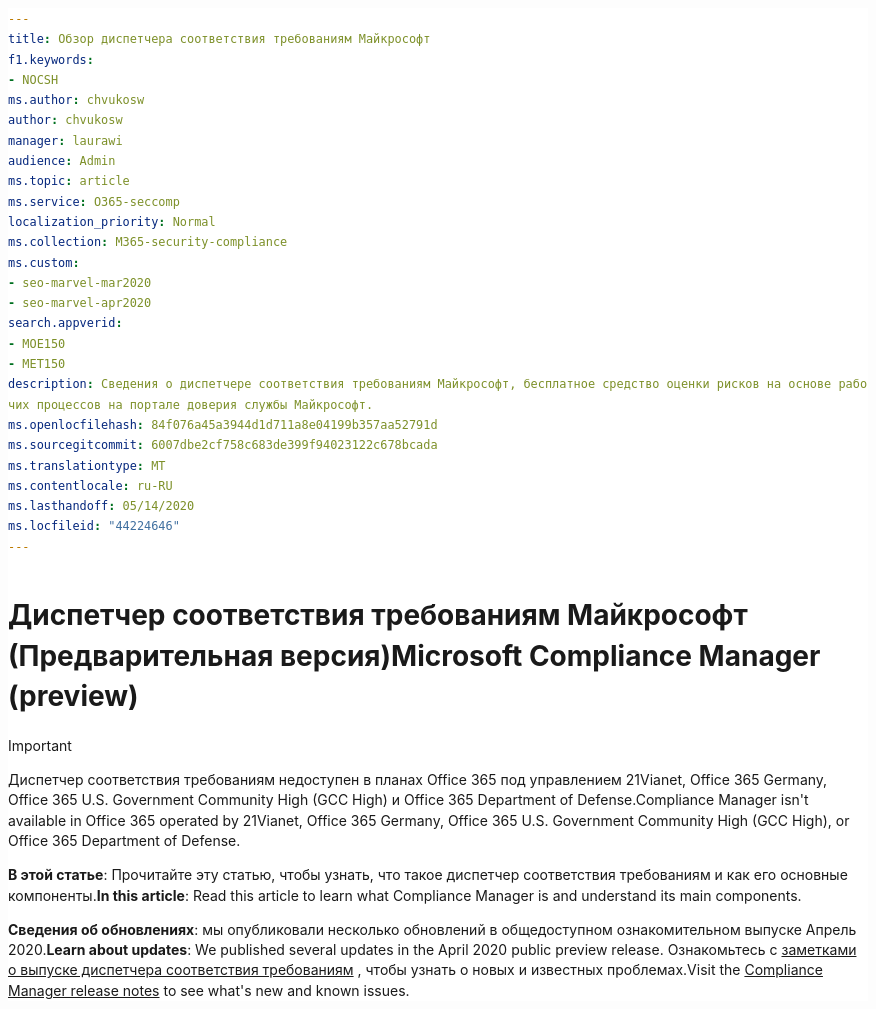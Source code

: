 ```yaml
---
title: Обзор диспетчера соответствия требованиям Майкрософт
f1.keywords:
- NOCSH
ms.author: chvukosw
author: chvukosw
manager: laurawi
audience: Admin
ms.topic: article
ms.service: O365-seccomp
localization_priority: Normal
ms.collection: M365-security-compliance
ms.custom:
- seo-marvel-mar2020
- seo-marvel-apr2020
search.appverid:
- MOE150
- MET150
description: Сведения о диспетчере соответствия требованиям Майкрософт, бесплатное средство оценки рисков на основе рабочих процессов на портале доверия службы Майкрософт.
ms.openlocfilehash: 84f076a45a3944d1d711a8e04199b357aa52791d
ms.sourcegitcommit: 6007dbe2cf758c683de399f94023122c678bcada
ms.translationtype: MT
ms.contentlocale: ru-RU
ms.lasthandoff: 05/14/2020
ms.locfileid: "44224646"
---
```

# <a name="microsoft-compliance-manager-preview"></a><span data-ttu-id="35b9b-103">Диспетчер соответствия требованиям Майкрософт (Предварительная версия)</span><span class="sxs-lookup"><span data-stu-id="35b9b-103">Microsoft Compliance Manager (preview)</span></span>

> [!IMPORTANT]
> <span data-ttu-id="35b9b-104">Диспетчер соответствия требованиям недоступен в планах Office 365 под управлением 21Vianet, Office 365 Germany, Office 365 U.S. Government Community High (GCC High) и Office 365 Department of Defense.</span><span class="sxs-lookup"><span data-stu-id="35b9b-104">Compliance Manager isn't available in Office 365 operated by 21Vianet, Office 365 Germany, Office 365 U.S. Government Community High (GCC High), or Office 365 Department of Defense.</span></span>

<span data-ttu-id="35b9b-105">**В этой статье**: Прочитайте эту статью, чтобы узнать, что такое диспетчер соответствия требованиям и как его основные компоненты.</span><span class="sxs-lookup"><span data-stu-id="35b9b-105">**In this article**: Read this article to learn what Compliance Manager is and understand its main components.</span></span>

<span data-ttu-id="35b9b-106">**Сведения об обновлениях**: мы опубликовали несколько обновлений в общедоступном ознакомительном выпуске Апрель 2020.</span><span class="sxs-lookup"><span data-stu-id="35b9b-106">**Learn about updates**: We published several updates in the April 2020 public preview release.</span></span> <span data-ttu-id="35b9b-107">Ознакомьтесь с [заметками о выпуске диспетчера соответствия требованиям](compliance-manager-release-notes.md) , чтобы узнать о новых и известных проблемах.</span><span class="sxs-lookup"><span data-stu-id="35b9b-107">Visit the [Compliance Manager release notes](compliance-manager-release-notes.md) to see what's new and known issues.</span></span>
